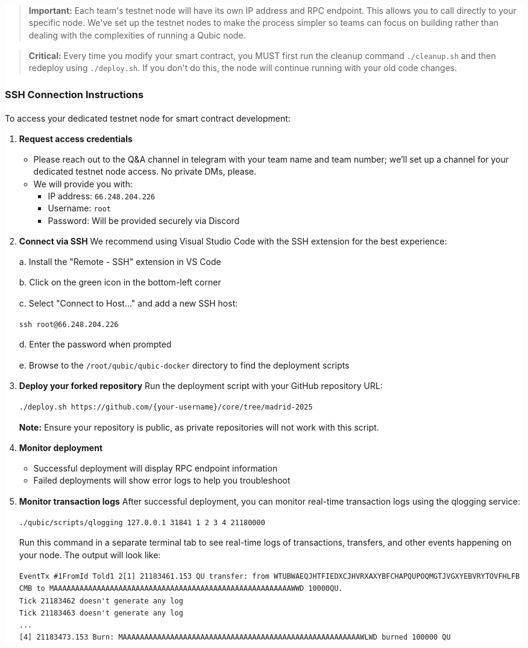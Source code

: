 > **Important:** Each team's testnet node will have its own IP address and RPC endpoint. This allows you to call directly to your specific node. We've set up the testnet nodes to make the process simpler so teams can focus on building rather than dealing with the complexities of running a Qubic node.

> **Critical:** Every time you modify your smart contract, you MUST first run the cleanup command `./cleanup.sh` and then redeploy using `./deploy.sh`. If you don't do this, the node will continue running with your old code changes.

### SSH Connection Instructions
To access your dedicated testnet node for smart contract development:

1. **Request access credentials**
   - Please reach out to the Q&A channel in telegram with your team name and team number; we’ll set up a channel for your dedicated testnet node access. No private DMs, please.
   - We will provide you with:
     - IP address: `66.248.204.226`
     - Username: `root`
     - Password: Will be provided securely via Discord

2. **Connect via SSH**
   We recommend using Visual Studio Code with the SSH extension for the best experience:
   
   a. Install the "Remote - SSH" extension in VS Code
   
   b. Click on the green icon in the bottom-left corner
   
   c. Select "Connect to Host..." and add a new SSH host:
   ```
   ssh root@66.248.204.226
   ```
   
   d. Enter the password when prompted
   
   e. Browse to the `/root/qubic/qubic-docker` directory to find the deployment scripts

3. **Deploy your forked repository**
   Run the deployment script with your GitHub repository URL:
   ```bash
   ./deploy.sh https://github.com/{your-username}/core/tree/madrid-2025
   ```
   
   **Note:** Ensure your repository is public, as private repositories will not work with this script.

4. **Monitor deployment**
   - Successful deployment will display RPC endpoint information
   - Failed deployments will show error logs to help you troubleshoot

5. **Monitor transaction logs**
   After successful deployment, you can monitor real-time transaction logs using the qlogging service:
   ```bash
   ./qubic/scripts/qlogging 127.0.0.1 31841 1 2 3 4 21180000
   ```
   
   Run this command in a separate terminal tab to see real-time logs of transactions, transfers, and other events happening on your node. The output will look like:
   ```
   EventTx #1FromId Told1 2[1] 21183461.153 QU transfer: from WTUBWAEQJHTFIEDXCJHVRXAXYBFCHAPQUPOQMGTJVGXYEBVRYTOVFHLFBCMB to MAAAAAAAAAAAAAAAAAAAAAAAAAAAAAAAAAAAAAAAAAAAAAAAAAAAAAAAWWD 10000QU.
   Tick 21183462 doesn't generate any log
   Tick 21183463 doesn't generate any log
   ...
   [4] 21183473.153 Burn: MAAAAAAAAAAAAAAAAAAAAAAAAAAAAAAAAAAAAAAAAAAAAAAAAAAAAAAAWLWD burned 100000 QU
   ```
   